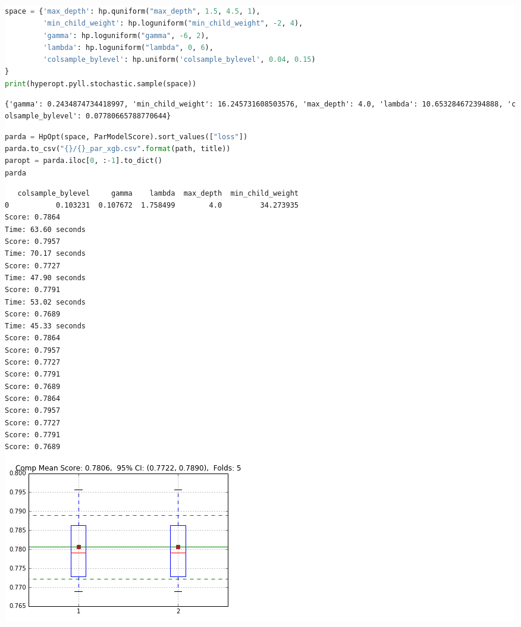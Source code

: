 
```python
space = {'max_depth': hp.quniform("max_depth", 1.5, 4.5, 1),
         'min_child_weight': hp.loguniform("min_child_weight", -2, 4),
         'gamma': hp.loguniform("gamma", -6, 2),
         'lambda': hp.loguniform("lambda", 0, 6),
         'colsample_bylevel': hp.uniform('colsample_bylevel', 0.04, 0.15)
}
print(hyperopt.pyll.stochastic.sample(space))
```

    {'gamma': 0.2434874734418997, 'min_child_weight': 16.245731608503576, 'max_depth': 4.0, 'lambda': 10.653284672394888, 'colsample_bylevel': 0.07780665788770644}



```python
parda = HpOpt(space, ParModelScore).sort_values(["loss"])
parda.to_csv("{}/{}_par_xgb.csv".format(path, title))
paropt = parda.iloc[0, :-1].to_dict()
parda
```

       colsample_bylevel     gamma    lambda  max_depth  min_child_weight
    0           0.103231  0.107672  1.758499        4.0         34.273935
    Score: 0.7864
    Time: 63.60 seconds
    Score: 0.7957
    Time: 70.17 seconds
    Score: 0.7727
    Time: 47.90 seconds
    Score: 0.7791
    Time: 53.02 seconds
    Score: 0.7689
    Time: 45.33 seconds
    Score: 0.7864
    Score: 0.7957
    Score: 0.7727
    Score: 0.7791
    Score: 0.7689
    Score: 0.7864
    Score: 0.7957
    Score: 0.7727
    Score: 0.7791
    Score: 0.7689



![png](output_50_1.png)
